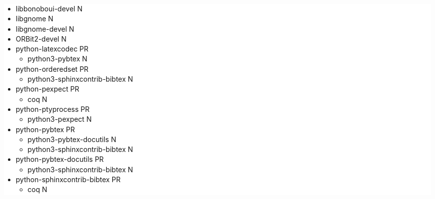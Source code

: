   * libbonoboui-devel  N
  * libgnome  N
  * libgnome-devel  N
  * ORBit2-devel  N
* python-latexcodec PR
  * python3-pybtex  N
* python-orderedset PR
  * python3-sphinxcontrib-bibtex  N
* python-pexpect PR
  * coq  N
* python-ptyprocess PR
  * python3-pexpect  N
* python-pybtex PR
  * python3-pybtex-docutils  N
  * python3-sphinxcontrib-bibtex  N
* python-pybtex-docutils PR
  * python3-sphinxcontrib-bibtex  N
* python-sphinxcontrib-bibtex PR
  * coq  N
